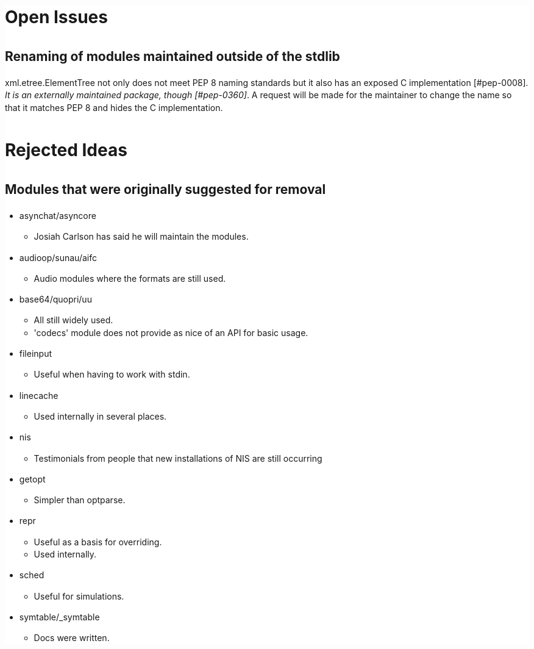 Open Issues
===========

Renaming of modules maintained outside of the stdlib
----------------------------------------------------

xml.etree.ElementTree not only does not meet PEP 8 naming standards but
it also has an exposed C implementation \[\#pep-0008\]*. It is an
externally maintained package, though \[\#pep-0360\]*. A request will be
made for the maintainer to change the name so that it matches PEP 8 and
hides the C implementation.

Rejected Ideas
==============

Modules that were originally suggested for removal
--------------------------------------------------

-   asynchat/asyncore

    -   Josiah Carlson has said he will maintain the modules.

-   audioop/sunau/aifc

    -   Audio modules where the formats are still used.

-   base64/quopri/uu

    -   All still widely used.
    -   'codecs' module does not provide as nice of an API for basic
        usage.

-   fileinput

    -   Useful when having to work with stdin.

-   linecache

    -   Used internally in several places.

-   nis

    -   Testimonials from people that new installations of NIS are still
        occurring

-   getopt

    -   Simpler than optparse.

-   repr

    -   Useful as a basis for overriding.
    -   Used internally.

-   sched

    -   Useful for simulations.

-   symtable/\_symtable

    -   Docs were written.
